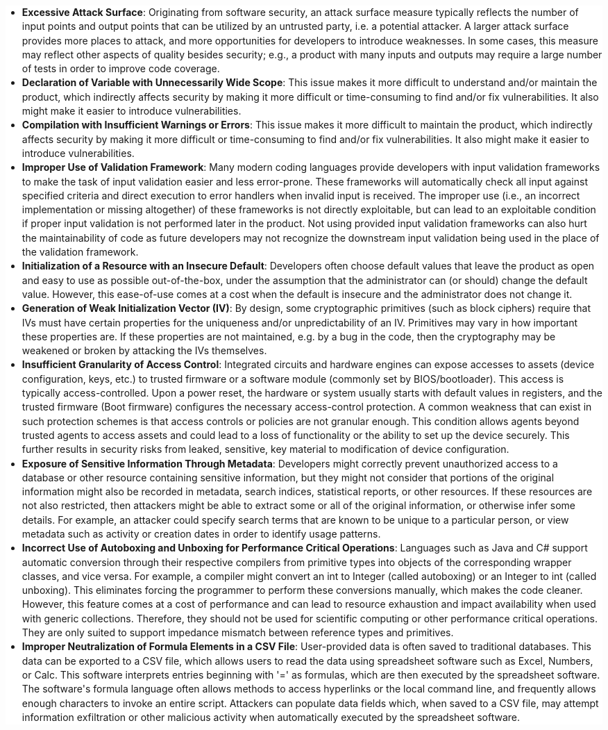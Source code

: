 - **Excessive Attack Surface**: Originating from software security, an attack surface measure typically reflects the number of input points and output points that can be utilized by an untrusted party, i.e. a potential attacker. A larger attack surface provides more places to attack, and more opportunities for developers to introduce weaknesses. In some cases, this measure may reflect other aspects of quality besides security; e.g., a product with many inputs and outputs may require a large number of tests in order to improve code coverage.
- **Declaration of Variable with Unnecessarily Wide Scope**: This issue makes it more difficult to understand and/or maintain the product, which indirectly affects security by making it more difficult or time-consuming to find and/or fix vulnerabilities. It also might make it easier to introduce vulnerabilities.
- **Compilation with Insufficient Warnings or Errors**: This issue makes it more difficult to maintain the product, which indirectly affects security by making it more difficult or time-consuming to find and/or fix vulnerabilities. It also might make it easier to introduce vulnerabilities.
- **Improper Use of Validation Framework**: Many modern coding languages provide developers with input validation frameworks to make the task of input validation easier and less error-prone. These frameworks will automatically check all input against specified criteria and direct execution to error handlers when invalid input is received. The improper use (i.e., an incorrect implementation or missing altogether) of these frameworks is not directly exploitable, but can lead to an exploitable condition if proper input validation is not performed later in the product. Not using provided input validation frameworks can also hurt the maintainability of code as future developers may not recognize the downstream input validation being used in the place of the validation framework.
- **Initialization of a Resource with an Insecure Default**: Developers often choose default values that leave the product as open and easy to use as possible out-of-the-box, under the assumption that the administrator can (or should) change the default value. However, this ease-of-use comes at a cost when the default is insecure and the administrator does not change it.
- **Generation of Weak Initialization Vector (IV)**: By design, some cryptographic primitives (such as block ciphers) require that IVs must have certain properties for the uniqueness and/or unpredictability of an IV. Primitives may vary in how important these properties are. If these properties are not maintained, e.g. by a bug in the code, then the cryptography may be weakened or broken by attacking the IVs themselves.
- **Insufficient Granularity of Access Control**: Integrated circuits and hardware engines can expose accesses to assets (device configuration, keys, etc.) to trusted firmware or a software module (commonly set by BIOS/bootloader). This access is typically access-controlled. Upon a power reset, the hardware or system usually starts with default values in registers, and the trusted firmware (Boot firmware) configures the necessary access-control protection. A common weakness that can exist in such protection schemes is that access controls or policies are not granular enough. This condition allows agents beyond trusted agents to access assets and could lead to a loss of functionality or the ability to set up the device securely. This further results in security risks from leaked, sensitive, key material to modification of device configuration.
- **Exposure of Sensitive Information Through Metadata**: Developers might correctly prevent unauthorized access to a database or other resource containing sensitive information, but they might not consider that portions of the original information might also be recorded in metadata, search indices, statistical reports, or other resources. If these resources are not also restricted, then attackers might be able to extract some or all of the original information, or otherwise infer some details. For example, an attacker could specify search terms that are known to be unique to a particular person, or view metadata such as activity or creation dates in order to identify usage patterns.
- **Incorrect Use of Autoboxing and Unboxing for Performance Critical Operations**: Languages such as Java and C# support automatic conversion through their respective compilers from primitive types into objects of the corresponding wrapper classes, and vice versa. For example, a compiler might convert an int to Integer (called autoboxing) or an Integer to int (called unboxing). This eliminates forcing the programmer to perform these conversions manually, which makes the code cleaner. However, this feature comes at a cost of performance and can lead to resource exhaustion and impact availability when used with generic collections. Therefore, they should not be used for scientific computing or other performance critical operations. They are only suited to support impedance mismatch between reference types and primitives.
- **Improper Neutralization of Formula Elements in a CSV File**: User-provided data is often saved to traditional databases. This data can be exported to a CSV file, which allows users to read the data using spreadsheet software such as Excel, Numbers, or Calc. This software interprets entries beginning with '=' as formulas, which are then executed by the spreadsheet software. The software's formula language often allows methods to access hyperlinks or the local command line, and frequently allows enough characters to invoke an entire script. Attackers can populate data fields which, when saved to a CSV file, may attempt information exfiltration or other malicious activity when automatically executed by the spreadsheet software.